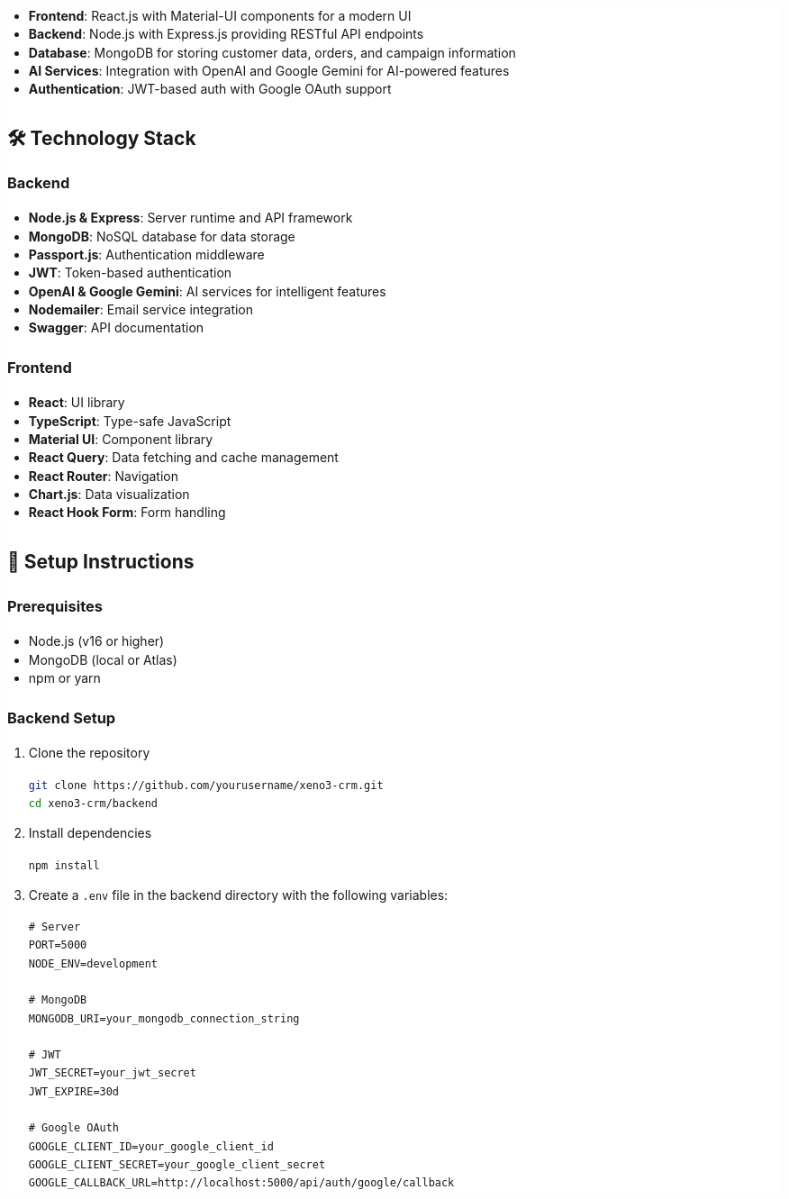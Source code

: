 - **Frontend**: React.js with Material-UI components for a modern UI
- **Backend**: Node.js with Express.js providing RESTful API endpoints
- **Database**: MongoDB for storing customer data, orders, and campaign information
- **AI Services**: Integration with OpenAI and Google Gemini for AI-powered features
- **Authentication**: JWT-based auth with Google OAuth support

## 🛠️ Technology Stack

### Backend
- **Node.js & Express**: Server runtime and API framework
- **MongoDB**: NoSQL database for data storage
- **Passport.js**: Authentication middleware
- **JWT**: Token-based authentication
- **OpenAI & Google Gemini**: AI services for intelligent features
- **Nodemailer**: Email service integration
- **Swagger**: API documentation

### Frontend
- **React**: UI library
- **TypeScript**: Type-safe JavaScript
- **Material UI**: Component library
- **React Query**: Data fetching and cache management
- **React Router**: Navigation
- **Chart.js**: Data visualization
- **React Hook Form**: Form handling

## 🚀 Setup Instructions

### Prerequisites
- Node.js (v16 or higher)
- MongoDB (local or Atlas)
- npm or yarn

### Backend Setup
1. Clone the repository
   ```bash
   git clone https://github.com/yourusername/xeno3-crm.git
   cd xeno3-crm/backend
   ```

2. Install dependencies
   ```bash
   npm install
   ```

3. Create a `.env` file in the backend directory with the following variables:
   ```
   # Server
   PORT=5000
   NODE_ENV=development
   
   # MongoDB
   MONGODB_URI=your_mongodb_connection_string
   
   # JWT
   JWT_SECRET=your_jwt_secret
   JWT_EXPIRE=30d
   
   # Google OAuth
   GOOGLE_CLIENT_ID=your_google_client_id
   GOOGLE_CLIENT_SECRET=your_google_client_secret
   GOOGLE_CALLBACK_URL=http://localhost:5000/api/auth/google/callback
   
   ```